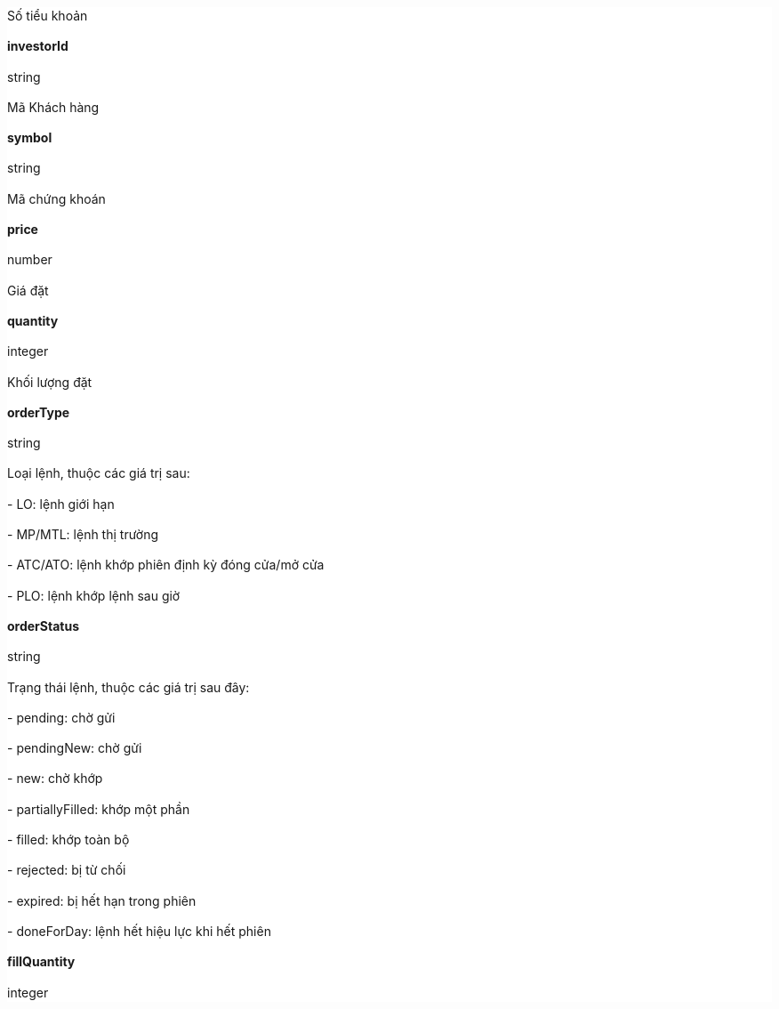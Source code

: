 Số tiểu khoản

**investorId**

string

Mã Khách hàng

**symbol**

string

Mã chứng khoán

**price**

number

Giá đặt

**quantity**

integer

Khối lượng đặt

**orderType**

string

Loại lệnh, thuộc các giá trị sau:

\- LO: lệnh giới hạn

\- MP/MTL: lệnh thị trường

\- ATC/ATO: lệnh khớp phiên định kỳ đóng cửa/mở cửa

\- PLO: lệnh khớp lệnh sau giờ

**orderStatus**

string

Trạng thái lệnh, thuộc các giá trị sau đây:

\- pending: chờ gửi

\- pendingNew: chờ gửi

\- new: chờ khớp

\- partiallyFilled: khớp một phần

\- filled: khớp toàn bộ

\- rejected: bị từ chối

\- expired: bị hết hạn trong phiên

\- doneForDay: lệnh hết hiệu lực khi hết phiên

**fillQuantity**

integer

